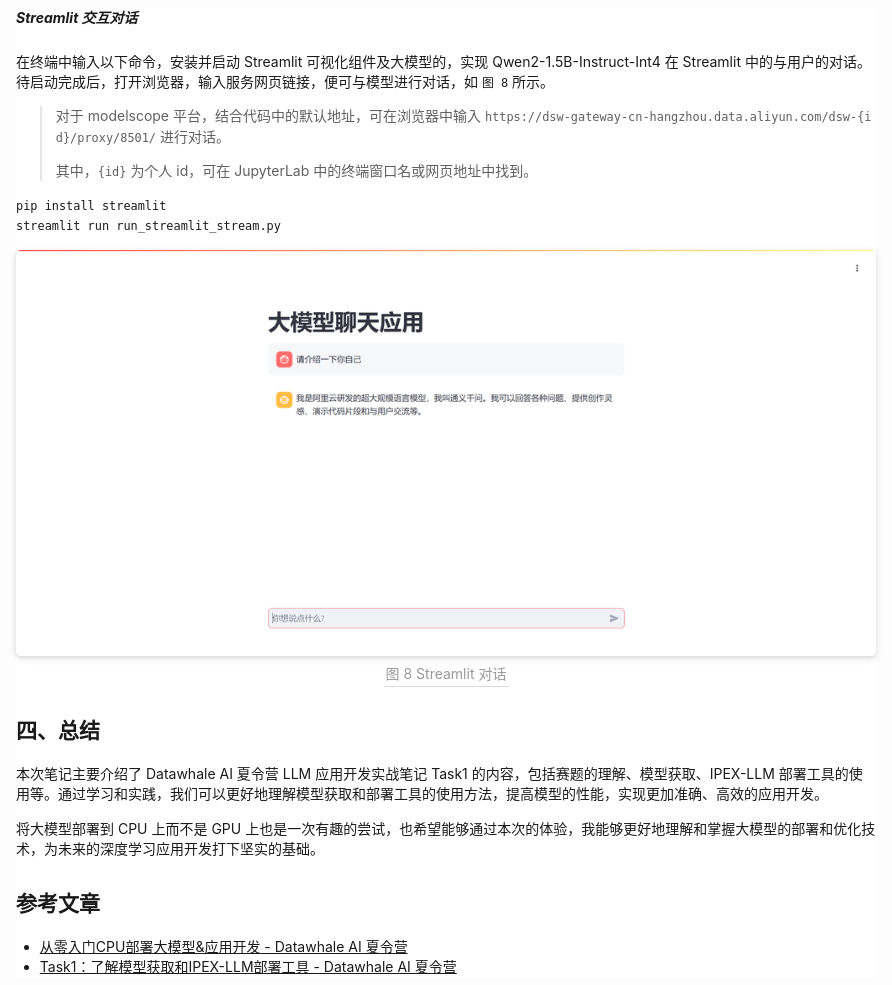 ##### Streamlit 交互对话

在终端中输入以下命令，安装并启动 Streamlit 可视化组件及大模型的，实现 Qwen2-1.5B-Instruct-Int4 在 Streamlit 中的与用户的对话。待启动完成后，打开浏览器，输入服务网页链接，便可与模型进行对话，如 `图 8` 所示。

> 对于 modelscope 平台，结合代码中的默认地址，可在浏览器中输入 `https://dsw-gateway-cn-hangzhou.data.aliyun.com/dsw-{id}/proxy/8501/` 进行对话。
> 
> 其中，`{id}` 为个人 id，可在 JupyterLab 中的终端窗口名或网页地址中找到。

```bash
pip install streamlit
streamlit run run_streamlit_stream.py
```
<div class="image-box" style="text-align: center;" align="center">
    <img class="image" style="border-radius: 0.3125em;
    box-shadow: 0 2px 4px 0 rgba(34,36,38,.12),0 2px 10px 0 rgba(34,36,38,.08);" 
    src="../assets/llm_app_dev_study/8.png"
    alt="Streamlit 对话" />
    <br/>
    <div class="caption" style="border-bottom: 1px solid #d9d9d9;
    display: inline-block;
    color: #999;
    padding: 2px;">图 8 Streamlit 对话</div>
</div>

## 四、总结

本次笔记主要介绍了 Datawhale AI 夏令营 LLM 应用开发实战笔记 Task1 的内容，包括赛题的理解、模型获取、IPEX-LLM 部署工具的使用等。通过学习和实践，我们可以更好地理解模型获取和部署工具的使用方法，提高模型的性能，实现更加准确、高效的应用开发。

将大模型部署到 CPU 上而不是 GPU 上也是一次有趣的尝试，也希望能够通过本次的体验，我能够更好地理解和掌握大模型的部署和优化技术，为未来的深度学习应用开发打下坚实的基础。

## 参考文章

- [从零入门CPU部署大模型&应用开发 - Datawhale AI 夏令营](https://datawhaler.feishu.cn/wiki/SuppwSfFZi5KvYkiffUcygVNnPe)
- [Task1：了解模型获取和IPEX-LLM部署工具 - Datawhale AI 夏令营](https://datawhaler.feishu.cn/wiki/Gka7wVHxziP4fKkgDwXcdiZxnah)

